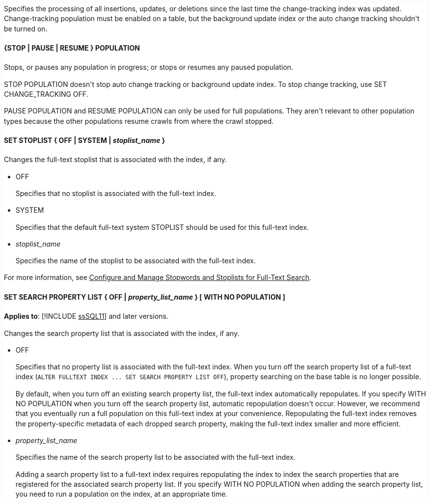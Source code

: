   Specifies the processing of all insertions, updates, or deletions since the last time the change-tracking index was updated. Change-tracking population must be enabled on a table, but the background update index or the auto change tracking shouldn't be turned on.

#### {STOP | PAUSE | RESUME } POPULATION

Stops, or pauses any population in progress; or stops or resumes any paused population.

STOP POPULATION doesn't stop auto change tracking or background update index. To stop change tracking, use SET CHANGE_TRACKING OFF.

PAUSE POPULATION and RESUME POPULATION can only be used for full populations. They aren't relevant to other population types because the other populations resume crawls from where the crawl stopped.

#### SET STOPLIST { OFF | SYSTEM | *stoplist_name* }

Changes the full-text stoplist that is associated with the index, if any.

- OFF

  Specifies that no stoplist is associated with the full-text index.

- SYSTEM

  Specifies that the default full-text system STOPLIST should be used for this full-text index.

- *stoplist_name*

  Specifies the name of the stoplist to be associated with the full-text index.

For more information, see [Configure and Manage Stopwords and Stoplists for Full-Text Search](../../relational-databases/search/configure-and-manage-stopwords-and-stoplists-for-full-text-search.md).

#### SET SEARCH PROPERTY LIST { OFF | *property_list_name* } [ WITH NO POPULATION ]

**Applies to**: [!INCLUDE [ssSQL11](../../includes/sssql11-md.md)] and later versions.

Changes the search property list that is associated with the index, if any.

- OFF

  Specifies that no property list is associated with the full-text index. When you turn off the search property list of a full-text index (`ALTER FULLTEXT INDEX ... SET SEARCH PROPERTY LIST OFF`), property searching on the base table is no longer possible.

  By default, when you turn off an existing search property list, the full-text index automatically repopulates. If you specify WITH NO POPULATION when you turn off the search property list, automatic repopulation doesn't occur. However, we recommend that you eventually run a full population on this full-text index at your convenience. Repopulating the full-text index removes the property-specific metadata of each dropped search property, making the full-text index smaller and more efficient.

- *property_list_name*

  Specifies the name of the search property list to be associated with the full-text index.

  Adding a search property list to a full-text index requires repopulating the index to index the search properties that are registered for the associated search property list. If you specify WITH NO POPULATION when adding the search property list, you need to run a population on the index, at an appropriate time.
